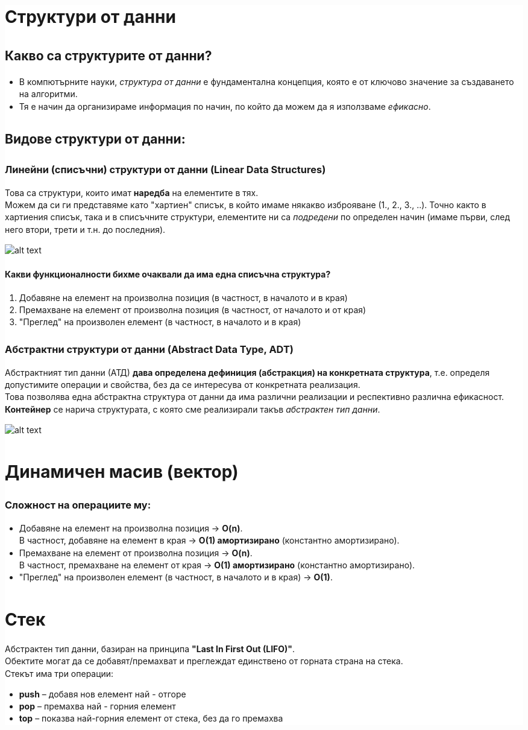 # Структури от данни

## Какво са структурите от данни?  
- В компютърните науки, *структура от данни* е фундаментална концепция, която е от ключово значение за създаването на алгоритми.  
- Тя е начин да организираме информация по начин, по който да можем да я използваме *ефикасно*.  

## Видове структури от данни:
### Линейни (списъчни) структури от данни (Linear Data Structures)
Това са структури, които имат **наредба** на елементите в тях.  
Можем да си ги представяме като "хартиен" списък, в който имаме някакво изброяване (1., 2., 3., ..). Точно както в хартиения списък, така и в списъчните структури, елементите ни са *подредени* по определен начин (имаме първи, след него втори, трети и т.н. до последния).

![alt text](https://i.ibb.co/QJYhwJ4/List.jpg)

#### Какви функционалности бихме очаквали да има една списъчна структура?
1. Добавяне на елемент на произволна позиция (в частност, в началото и в края)  
2. Премахване на елемент от произволна позиция (в частност, от началото и от края)  
3. "Преглед" на произволен елемент (в частност, в началото и в края)  

### Абстрактни структури от данни (Abstract Data Type, ADT)
Абстрактният тип данни (АТД) **дава определена дефиниция (абстракция) на конкретната структура**, т.е. определя допустимите опера­ции и свойства, без да се интересува от конкретната реализация.  
Това позволява една абстрактна структура от данни да има различни реализации и респективно различна ефикасност.  
**Контейнер** се нарича структурата, с която сме реализирали такъв *абстрактен тип данни*.  

![alt text](https://i.ibb.co/z6C7ysm/Data-structures.png)

# Динамичен масив (вектор)
 
 ### Сложност на операциите му:  
 - Добавяне на елемент на произволна позиция -> **O(n)**.  
В частност, добавяне на елемент в края -> **O(1) амортизирано** (константно амортизирано).  
-  Премахване на елемент от произволна позиция -> **O(n)**.  
В частност, премахване на елемент от края -> **O(1) амортизирано** (константно амортизирано).  
- "Преглед" на произволен елемент (в частност, в началото и в края)  -> **O(1)**.  

# Стек
Абстрактен тип данни, базиран на принципа **"Last In First Out (LIFO)"**.  
Обектите могат да се добавят/премахват и преглеждат единствено от горната страна на стека.  
Стекът има три операции:  
-  **push** – добавя нов елемент  най - отгоре  
-  **pop** – премахва най - горния елемент  
- **top** – показва най-горния елемент от стека, без да го премахва   
